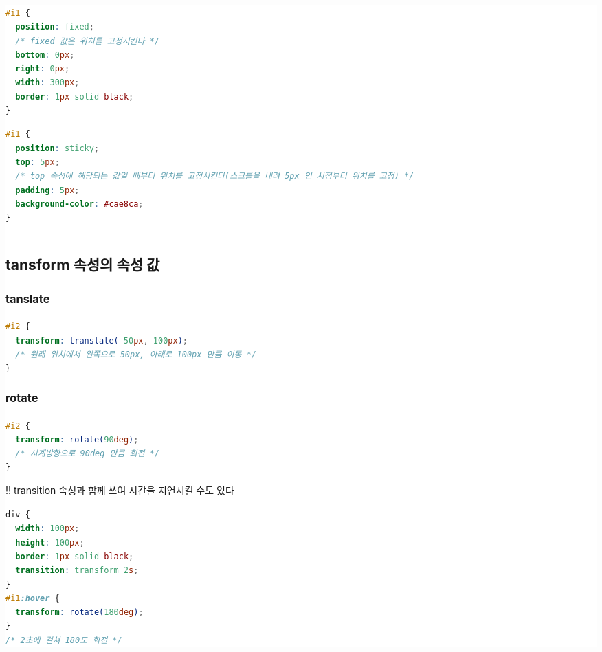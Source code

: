 ```css
#i1 {
  position: fixed;
  /* fixed 값은 위치를 고정시킨다 */
  bottom: 0px;
  right: 0px;
  width: 300px;
  border: 1px solid black;
}
```

```css
#i1 {
  position: sticky;
  top: 5px;
  /* top 속성에 해당되는 값일 때부터 위치를 고정시킨다(스크롤을 내려 5px 인 시점부터 위치를 고정) */
  padding: 5px;
  background-color: #cae8ca;
}
```

---

## tansform 속성의 속성 값

### tanslate

```css
#i2 {
  transform: translate(-50px, 100px);
  /* 원래 위치에서 왼쪽으로 50px, 아래로 100px 만큼 이동 */
}
```

### rotate

```css
#i2 {
  transform: rotate(90deg);
  /* 시계방향으로 90deg 만큼 회전 */
}
```

!! transition 속성과 함께 쓰여 시간을 지연시킬 수도 있다

```css
div {
  width: 100px;
  height: 100px;
  border: 1px solid black;
  transition: transform 2s;
}
#i1:hover {
  transform: rotate(180deg);
}
/* 2초에 걸쳐 180도 회전 */
```
